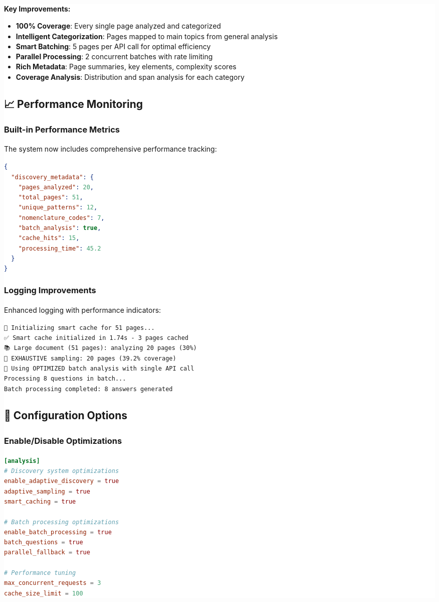 **Key Improvements:**
- **100% Coverage**: Every single page analyzed and categorized
- **Intelligent Categorization**: Pages mapped to main topics from general analysis
- **Smart Batching**: 5 pages per API call for optimal efficiency
- **Parallel Processing**: 2 concurrent batches with rate limiting
- **Rich Metadata**: Page summaries, key elements, complexity scores
- **Coverage Analysis**: Distribution and span analysis for each category

## 📈 Performance Monitoring

### Built-in Performance Metrics

The system now includes comprehensive performance tracking:

```json
{
  "discovery_metadata": {
    "pages_analyzed": 20,
    "total_pages": 51,
    "unique_patterns": 12,
    "nomenclature_codes": 7,
    "batch_analysis": true,
    "cache_hits": 15,
    "processing_time": 45.2
  }
}
```

### Logging Improvements

Enhanced logging with performance indicators:

```
🚀 Initializing smart cache for 51 pages...
✅ Smart cache initialized in 1.74s - 3 pages cached
📚 Large document (51 pages): analyzing 20 pages (30%)
🎯 EXHAUSTIVE sampling: 20 pages (39.2% coverage)
🚀 Using OPTIMIZED batch analysis with single API call
Processing 8 questions in batch...
Batch processing completed: 8 answers generated
```

## 🔧 Configuration Options

### Enable/Disable Optimizations

```toml
[analysis]
# Discovery system optimizations
enable_adaptive_discovery = true
adaptive_sampling = true
smart_caching = true

# Batch processing optimizations
enable_batch_processing = true
batch_questions = true
parallel_fallback = true

# Performance tuning
max_concurrent_requests = 3
cache_size_limit = 100
```
